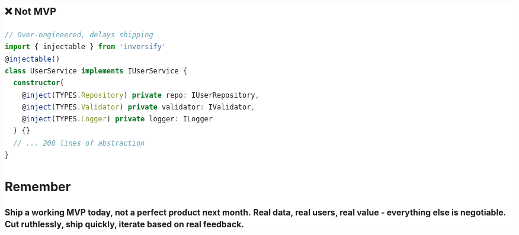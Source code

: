 ### ❌ Not MVP

```typescript
// Over-engineered, delays shipping
import { injectable } from 'inversify'
@injectable()
class UserService implements IUserService {
  constructor(
    @inject(TYPES.Repository) private repo: IUserRepository,
    @inject(TYPES.Validator) private validator: IValidator,
    @inject(TYPES.Logger) private logger: ILogger
  ) {}
  // ... 200 lines of abstraction
}
```

## Remember

**Ship a working MVP today, not a perfect product next month.** **Real data,
real users, real value - everything else is negotiable.** **Cut ruthlessly, ship
quickly, iterate based on real feedback.**
